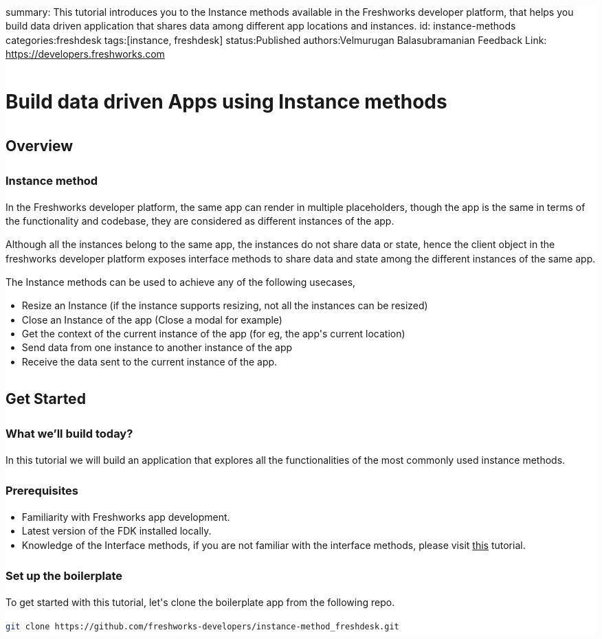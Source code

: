 summary: This tutorial introduces you to the Instance methods available in the Freshworks developer platform, that helps you build data driven application that shares data among different app locations and instances. 
id: instance-methods
categories:freshdesk
tags:[instance, freshdesk]
status:Published
authors:Velmurugan Balasubramanian
Feedback Link: https://developers.freshworks.com

# Build data driven Apps using Instance methods

## Overview

### Instance method

In the Freshworks developer platform, the same app can render in multiple placeholders, though the app is the same in terms of the functionality and codebase, they are considered as different instances of the app.

Although all the instances belong to the same app, the instances do not share data or state, hence the client object in the freshworks developer platform exposes interface methods to share data and state among the different instances of the same app. 


The Instance methods can be used to achieve any of the following usecases,
* Resize an Instance (if the instance supports resizing, not all the instances can be resized)
* Close an Instance of the app (Close a modal for example)
* Get the context of the current instance of the app (for eg, the app's current location)
* Send data from one instance to another instance of the app
* Receive the data sent to the current instance of the app.


## Get Started

### What we’ll build today?

In this tutorial we will build an application that explores all the functionalities of the most commonly used instance methods. 

### Prerequisites

*  Familiarity with Freshworks app development.
*  Latest version of the FDK installed locally. 
*  Knowledge of the Interface methods, if you are not familiar with the interface methods, please visit [this](/codelabs/introduction-to-interface-methods/index.html) tutorial.

### Set up the boilerplate

To get started with this tutorial, let's clone the boilerplate app from the following repo.

```bash
git clone https://github.com/freshworks-developers/instance-method_freshdesk.git
```
